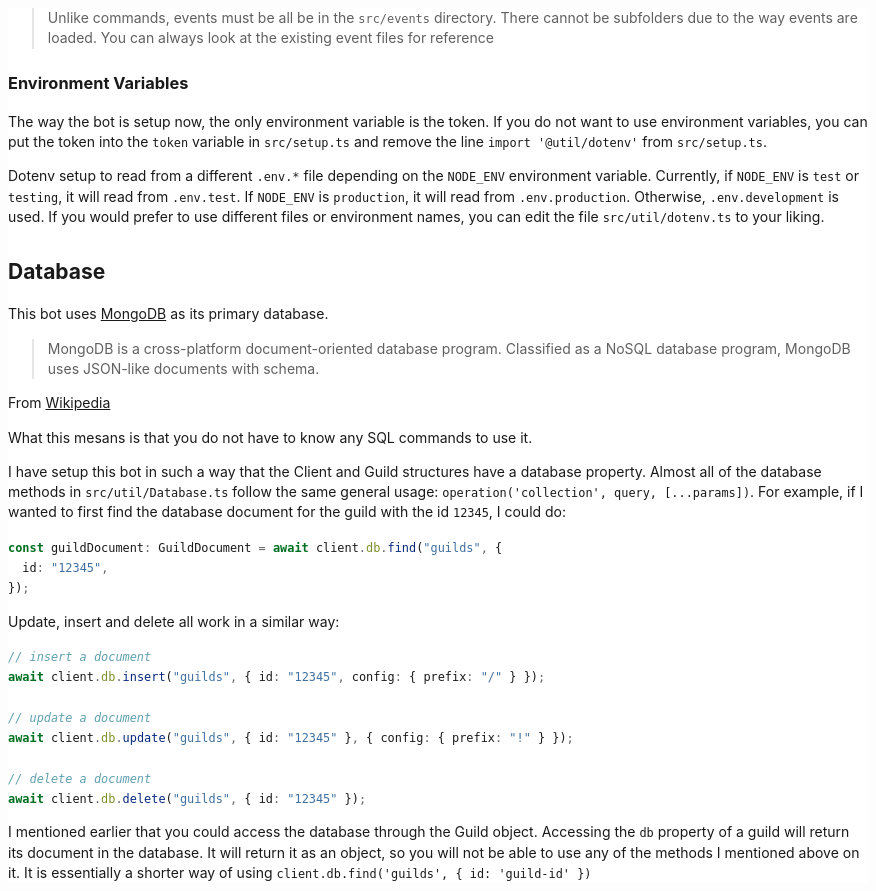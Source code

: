 > Unlike commands, events must be all be in the `src/events` directory. There cannot be subfolders due to the way events are loaded.
> You can always look at the existing event files for reference

### Environment Variables

The way the bot is setup now, the only environment variable is the token. If you do not want to use environment variables, you can put the token into the `token` variable in `src/setup.ts` and remove the line `import '@util/dotenv'` from `src/setup.ts`.

Dotenv setup to read from a different `.env.*` file depending on the `NODE_ENV` environment variable. Currently, if `NODE_ENV` is `test` or `testing`, it will read from `.env.test`. If `NODE_ENV` is `production`, it will read from `.env.production`. Otherwise, `.env.development` is used. If you would prefer to use different files or environment names, you can edit the file `src/util/dotenv.ts` to your liking.

## Database

This bot uses [MongoDB](https://www.mongodb.com) as its primary database.

> MongoDB is a cross-platform document-oriented database program. Classified as a NoSQL database program, MongoDB uses JSON-like documents with schema.

From [Wikipedia](https://en.wikipedia.org/wiki/MongoDB)

What this mesans is that you do not have to know any SQL commands to use it.

I have setup this bot in such a way that the Client and Guild structures have a database property. Almost all of the database methods in `src/util/Database.ts` follow the same general usage: `operation('collection', query, [...params])`. For example, if I wanted to first find the database document for the guild with the id `12345`, I could do:

```ts
const guildDocument: GuildDocument = await client.db.find("guilds", {
  id: "12345",
});
```

Update, insert and delete all work in a similar way:

```ts
// insert a document
await client.db.insert("guilds", { id: "12345", config: { prefix: "/" } });

// update a document
await client.db.update("guilds", { id: "12345" }, { config: { prefix: "!" } });

// delete a document
await client.db.delete("guilds", { id: "12345" });
```

I mentioned earlier that you could access the database through the Guild object. Accessing the `db` property of a guild will return its document in the database. It will return it as an object, so you will not be able to use any of the methods I mentioned above on it. It is essentially a shorter way of using `client.db.find('guilds', { id: 'guild-id' })`
